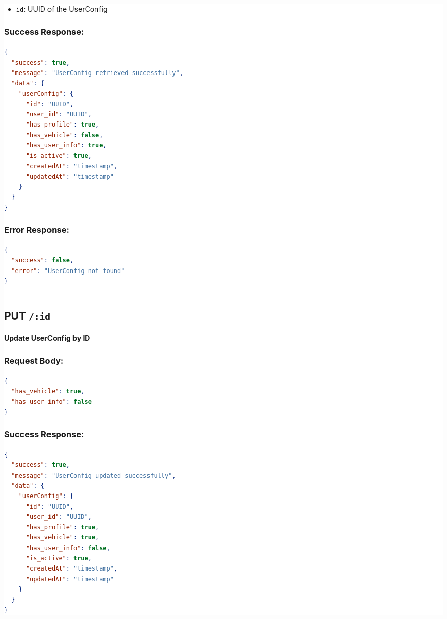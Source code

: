 * `id`: UUID of the UserConfig

### Success Response:

```json
{
  "success": true,
  "message": "UserConfig retrieved successfully",
  "data": {
    "userConfig": {
      "id": "UUID",
      "user_id": "UUID",
      "has_profile": true,
      "has_vehicle": false,
      "has_user_info": true,
      "is_active": true,
      "createdAt": "timestamp",
      "updatedAt": "timestamp"
    }
  }
}
```

### Error Response:

```json
{
  "success": false,
  "error": "UserConfig not found"
}
```

---

##  PUT `/:id`

**Update UserConfig by ID**

### Request Body:

```json
{
  "has_vehicle": true,
  "has_user_info": false
}
```

### Success Response:

```json
{
  "success": true,
  "message": "UserConfig updated successfully",
  "data": {
    "userConfig": {
      "id": "UUID",
      "user_id": "UUID",
      "has_profile": true,
      "has_vehicle": true,
      "has_user_info": false,
      "is_active": true,
      "createdAt": "timestamp",
      "updatedAt": "timestamp"
    }
  }
}
```